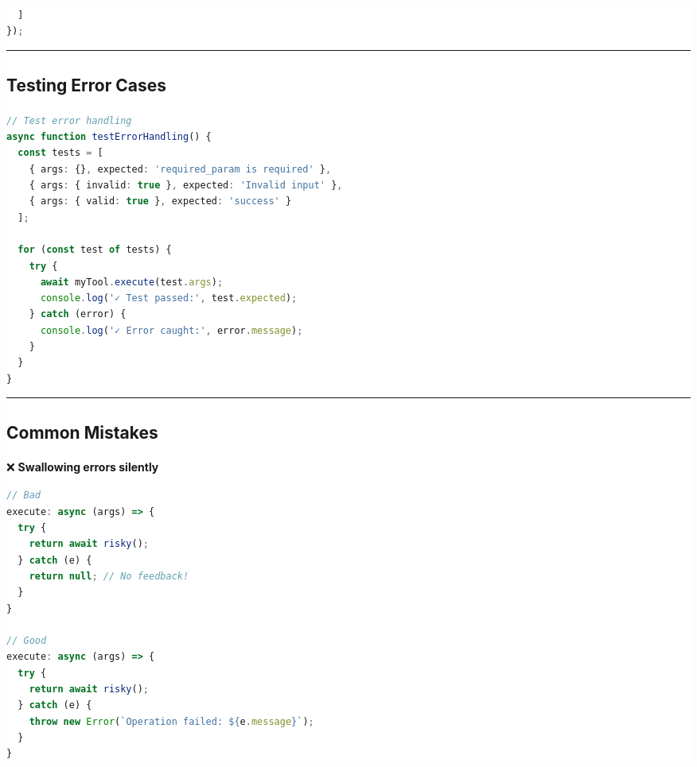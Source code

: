 ```typescript
  ]
});
```

---

## Testing Error Cases

```typescript
// Test error handling
async function testErrorHandling() {
  const tests = [
    { args: {}, expected: 'required_param is required' },
    { args: { invalid: true }, expected: 'Invalid input' },
    { args: { valid: true }, expected: 'success' }
  ];

  for (const test of tests) {
    try {
      await myTool.execute(test.args);
      console.log('✓ Test passed:', test.expected);
    } catch (error) {
      console.log('✓ Error caught:', error.message);
    }
  }
}
```

---

## Common Mistakes

❌ **Swallowing errors silently**
```typescript
// Bad
execute: async (args) => {
  try {
    return await risky();
  } catch (e) {
    return null; // No feedback!
  }
}

// Good
execute: async (args) => {
  try {
    return await risky();
  } catch (e) {
    throw new Error(`Operation failed: ${e.message}`);
  }
}
```
